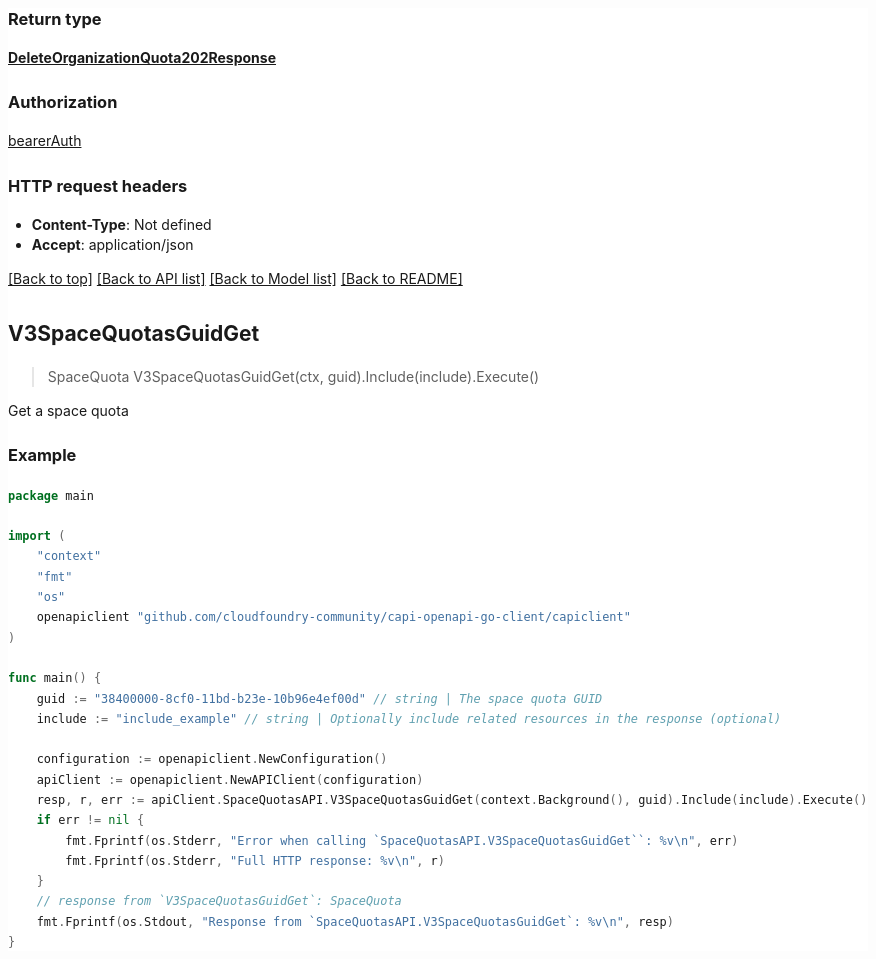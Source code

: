 
### Return type

[**DeleteOrganizationQuota202Response**](DeleteOrganizationQuota202Response.md)

### Authorization

[bearerAuth](../README.md#bearerAuth)

### HTTP request headers

- **Content-Type**: Not defined
- **Accept**: application/json

[[Back to top]](#) [[Back to API list]](../README.md#documentation-for-api-endpoints)
[[Back to Model list]](../README.md#documentation-for-models)
[[Back to README]](../README.md)


## V3SpaceQuotasGuidGet

> SpaceQuota V3SpaceQuotasGuidGet(ctx, guid).Include(include).Execute()

Get a space quota



### Example

```go
package main

import (
	"context"
	"fmt"
	"os"
	openapiclient "github.com/cloudfoundry-community/capi-openapi-go-client/capiclient"
)

func main() {
	guid := "38400000-8cf0-11bd-b23e-10b96e4ef00d" // string | The space quota GUID
	include := "include_example" // string | Optionally include related resources in the response (optional)

	configuration := openapiclient.NewConfiguration()
	apiClient := openapiclient.NewAPIClient(configuration)
	resp, r, err := apiClient.SpaceQuotasAPI.V3SpaceQuotasGuidGet(context.Background(), guid).Include(include).Execute()
	if err != nil {
		fmt.Fprintf(os.Stderr, "Error when calling `SpaceQuotasAPI.V3SpaceQuotasGuidGet``: %v\n", err)
		fmt.Fprintf(os.Stderr, "Full HTTP response: %v\n", r)
	}
	// response from `V3SpaceQuotasGuidGet`: SpaceQuota
	fmt.Fprintf(os.Stdout, "Response from `SpaceQuotasAPI.V3SpaceQuotasGuidGet`: %v\n", resp)
}
```
